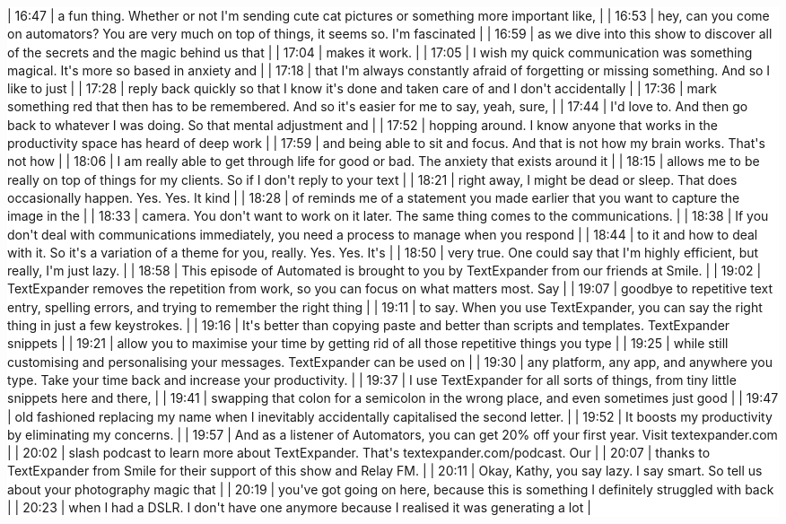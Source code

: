 | 16:47      | a fun thing. Whether or not I'm sending cute cat pictures or something more important like,               |
| 16:53      | hey, can you come on automators? You are very much on top of things, it seems so. I'm fascinated          |
| 16:59      | as we dive into this show to discover all of the secrets and the magic behind us that                     |
| 17:04      | makes it work.                                                                                            |
| 17:05      | I wish my quick communication was something magical. It's more so based in anxiety and                    |
| 17:18      | that I'm always constantly afraid of forgetting or missing something. And so I like to just               |
| 17:28      | reply back quickly so that I know it's done and taken care of and I don't accidentally                    |
| 17:36      | mark something red that then has to be remembered. And so it's easier for me to say, yeah, sure,          |
| 17:44      | I'd love to. And then go back to whatever I was doing. So that mental adjustment and                      |
| 17:52      | hopping around. I know anyone that works in the productivity space has heard of deep work                 |
| 17:59      | and being able to sit and focus. And that is not how my brain works. That's not how                       |
| 18:06      | I am really able to get through life for good or bad. The anxiety that exists around it                   |
| 18:15      | allows me to be really on top of things for my clients. So if I don't reply to your text                  |
| 18:21      | right away, I might be dead or sleep. That does occasionally happen. Yes. Yes. It kind                    |
| 18:28      | of reminds me of a statement you made earlier that you want to capture the image in the                   |
| 18:33      | camera. You don't want to work on it later. The same thing comes to the communications.                   |
| 18:38      | If you don't deal with communications immediately, you need a process to manage when you respond          |
| 18:44      | to it and how to deal with it. So it's a variation of a theme for you, really. Yes. Yes. It's             |
| 18:50      | very true. One could say that I'm highly efficient, but really, I'm just lazy.                            |
| 18:58      | This episode of Automated is brought to you by TextExpander from our friends at Smile.                    |
| 19:02      | TextExpander removes the repetition from work, so you can focus on what matters most. Say                 |
| 19:07      | goodbye to repetitive text entry, spelling errors, and trying to remember the right thing                 |
| 19:11      | to say. When you use TextExpander, you can say the right thing in just a few keystrokes.                  |
| 19:16      | It's better than copying paste and better than scripts and templates. TextExpander snippets               |
| 19:21      | allow you to maximise your time by getting rid of all those repetitive things you type                    |
| 19:25      | while still customising and personalising your messages. TextExpander can be used on                      |
| 19:30      | any platform, any app, and anywhere you type. Take your time back and increase your productivity.         |
| 19:37      | I use TextExpander for all sorts of things, from tiny little snippets here and there,                     |
| 19:41      | swapping that colon for a semicolon in the wrong place, and even sometimes just good                     |
| 19:47      | old fashioned replacing my name when I inevitably accidentally capitalised the second letter.             |
| 19:52      | It boosts my productivity by eliminating my concerns.                                                     |
| 19:57      | And as a listener of Automators, you can get 20% off your first year. Visit textexpander.com              |
| 20:02      | slash podcast to learn more about TextExpander. That's textexpander.com/podcast. Our                |
| 20:07      | thanks to TextExpander from Smile for their support of this show and Relay FM.                           |
| 20:11      | Okay, Kathy, you say lazy. I say smart. So tell us about your photography magic that                      |
| 20:19      | you've got going on here, because this is something I definitely struggled with back                      |
| 20:23      | when I had a DSLR. I don't have one anymore because I realised it was generating a lot                    |